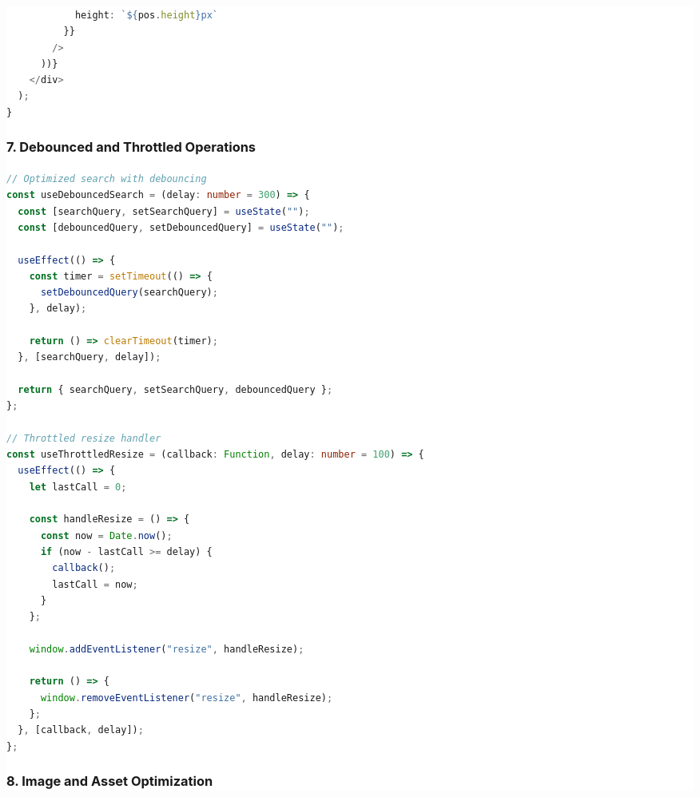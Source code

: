```typescript
            height: `${pos.height}px`
          }}
        />
      ))}
    </div>
  );
}
```

### 7. Debounced and Throttled Operations

```typescript
// Optimized search with debouncing
const useDebouncedSearch = (delay: number = 300) => {
  const [searchQuery, setSearchQuery] = useState("");
  const [debouncedQuery, setDebouncedQuery] = useState("");

  useEffect(() => {
    const timer = setTimeout(() => {
      setDebouncedQuery(searchQuery);
    }, delay);

    return () => clearTimeout(timer);
  }, [searchQuery, delay]);

  return { searchQuery, setSearchQuery, debouncedQuery };
};

// Throttled resize handler
const useThrottledResize = (callback: Function, delay: number = 100) => {
  useEffect(() => {
    let lastCall = 0;

    const handleResize = () => {
      const now = Date.now();
      if (now - lastCall >= delay) {
        callback();
        lastCall = now;
      }
    };

    window.addEventListener("resize", handleResize);

    return () => {
      window.removeEventListener("resize", handleResize);
    };
  }, [callback, delay]);
};
```

### 8. Image and Asset Optimization
